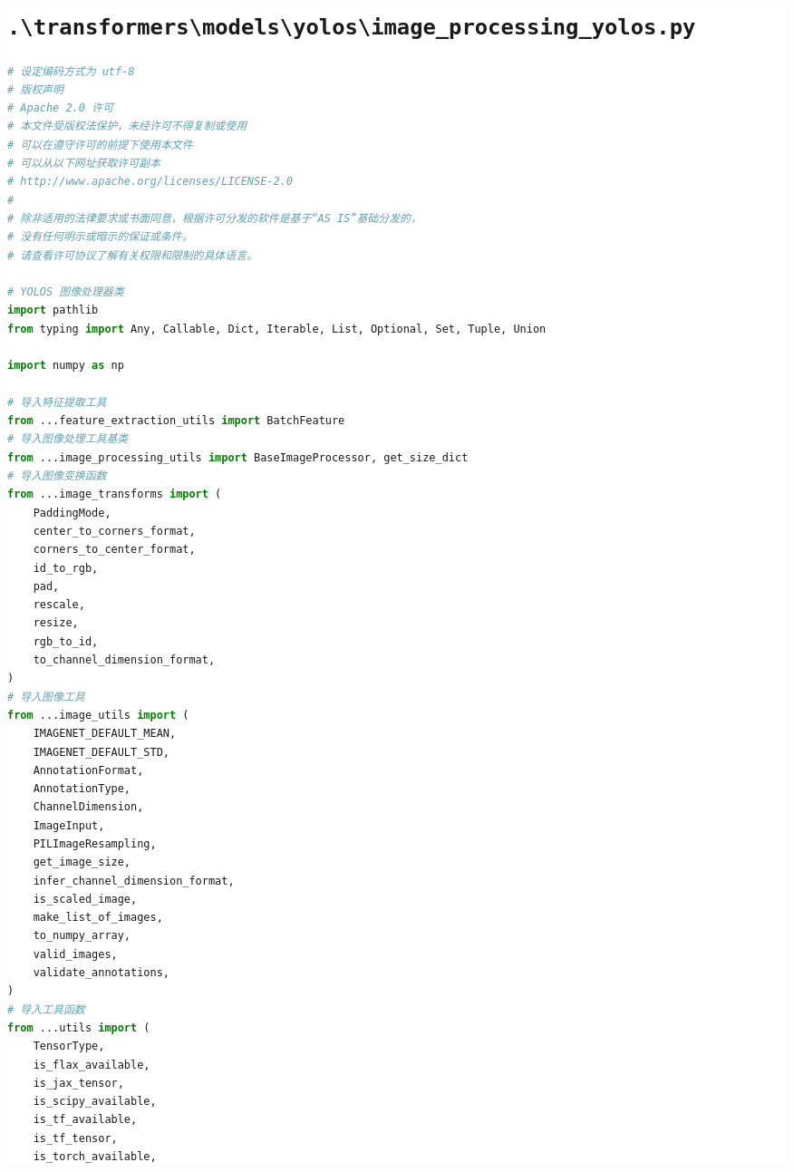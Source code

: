 # `.\transformers\models\yolos\image_processing_yolos.py`

```py
# 设定编码方式为 utf-8
# 版权声明
# Apache 2.0 许可
# 本文件受版权法保护，未经许可不得复制或使用
# 可以在遵守许可的前提下使用本文件
# 可以从以下网址获取许可副本
# http://www.apache.org/licenses/LICENSE-2.0
#
# 除非适用的法律要求或书面同意，根据许可分发的软件是基于“AS IS”基础分发的，
# 没有任何明示或暗示的保证或条件。
# 请查看许可协议了解有关权限和限制的具体语言。

# YOLOS 图像处理器类
import pathlib
from typing import Any, Callable, Dict, Iterable, List, Optional, Set, Tuple, Union

import numpy as np

# 导入特征提取工具
from ...feature_extraction_utils import BatchFeature
# 导入图像处理工具基类
from ...image_processing_utils import BaseImageProcessor, get_size_dict
# 导入图像变换函数
from ...image_transforms import (
    PaddingMode,
    center_to_corners_format,
    corners_to_center_format,
    id_to_rgb,
    pad,
    rescale,
    resize,
    rgb_to_id,
    to_channel_dimension_format,
)
# 导入图像工具
from ...image_utils import (
    IMAGENET_DEFAULT_MEAN,
    IMAGENET_DEFAULT_STD,
    AnnotationFormat,
    AnnotationType,
    ChannelDimension,
    ImageInput,
    PILImageResampling,
    get_image_size,
    infer_channel_dimension_format,
    is_scaled_image,
    make_list_of_images,
    to_numpy_array,
    valid_images,
    validate_annotations,
)
# 导入工具函数
from ...utils import (
    TensorType,
    is_flax_available,
    is_jax_tensor,
    is_scipy_available,
    is_tf_available,
    is_tf_tensor,
    is_torch_available,
```